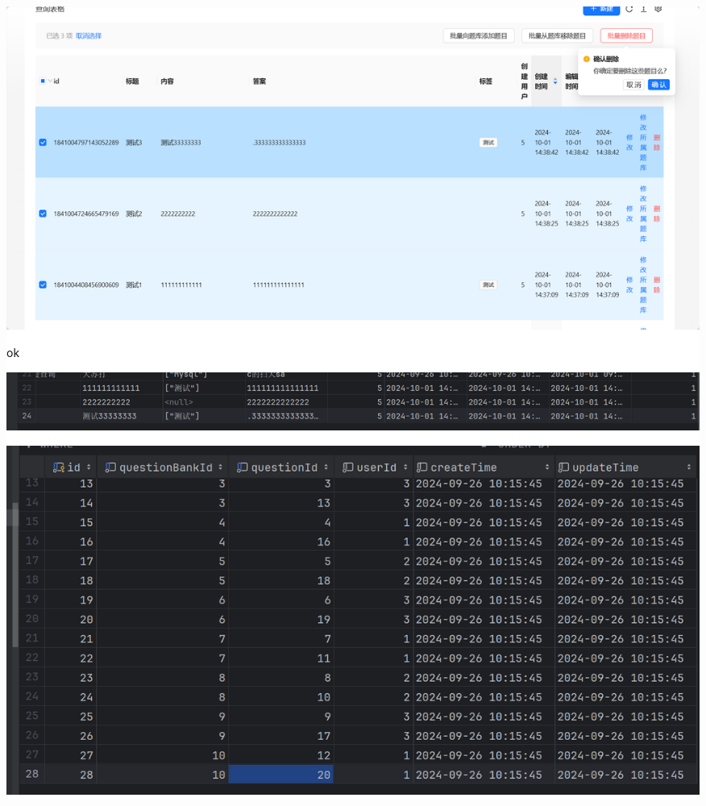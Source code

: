 ![image-20241001144338179](images/开发手册.assets/image-20241001144338179.png)

ok

![image-20241001144949650](images/开发手册.assets/image-20241001144949650.png)

![image-20241001145003741](images/开发手册.assets/image-20241001145003741.png)
